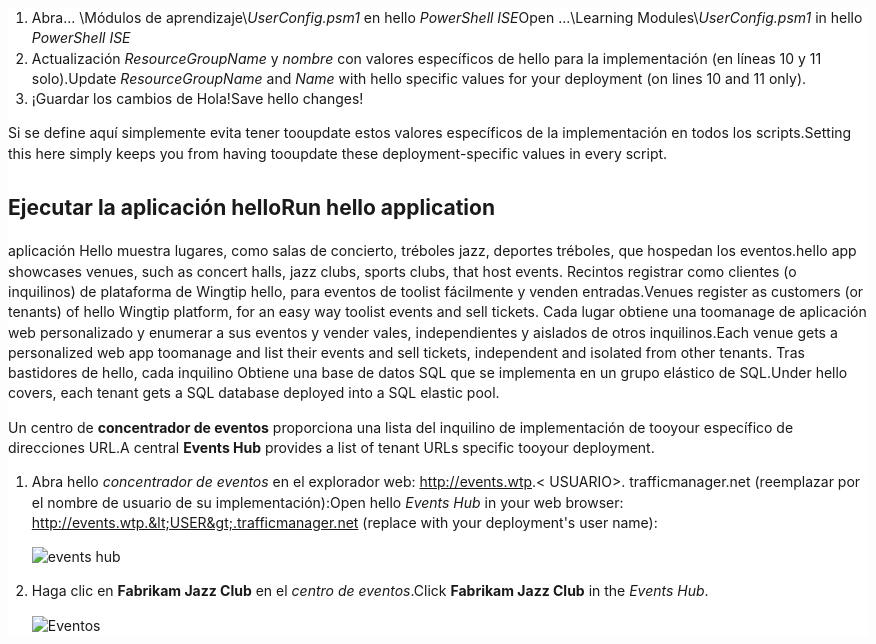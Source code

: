 1. <span data-ttu-id="e40e8-166">Abra... \\Módulos de aprendizaje\\*UserConfig.psm1* en hello *PowerShell ISE*</span><span class="sxs-lookup"><span data-stu-id="e40e8-166">Open ...\\Learning Modules\\*UserConfig.psm1* in hello *PowerShell ISE*</span></span>
1. <span data-ttu-id="e40e8-167">Actualización *ResourceGroupName* y *nombre* con valores específicos de hello para la implementación (en líneas 10 y 11 solo).</span><span class="sxs-lookup"><span data-stu-id="e40e8-167">Update *ResourceGroupName* and *Name* with hello specific values for your deployment (on lines 10 and 11 only).</span></span>
1. <span data-ttu-id="e40e8-168">¡Guardar los cambios de Hola!</span><span class="sxs-lookup"><span data-stu-id="e40e8-168">Save hello changes!</span></span>

<span data-ttu-id="e40e8-169">Si se define aquí simplemente evita tener tooupdate estos valores específicos de la implementación en todos los scripts.</span><span class="sxs-lookup"><span data-stu-id="e40e8-169">Setting this here simply keeps you from having tooupdate these deployment-specific values in every script.</span></span>

## <a name="run-hello-application"></a><span data-ttu-id="e40e8-170">Ejecutar la aplicación hello</span><span class="sxs-lookup"><span data-stu-id="e40e8-170">Run hello application</span></span>

<span data-ttu-id="e40e8-171">aplicación Hello muestra lugares, como salas de concierto, tréboles jazz, deportes tréboles, que hospedan los eventos.</span><span class="sxs-lookup"><span data-stu-id="e40e8-171">hello app showcases venues, such as concert halls, jazz clubs, sports clubs, that host events.</span></span> <span data-ttu-id="e40e8-172">Recintos registrar como clientes (o inquilinos) de plataforma de Wingtip hello, para eventos de toolist fácilmente y venden entradas.</span><span class="sxs-lookup"><span data-stu-id="e40e8-172">Venues register as customers (or tenants) of hello Wingtip platform, for an easy way toolist events and sell tickets.</span></span> <span data-ttu-id="e40e8-173">Cada lugar obtiene una toomanage de aplicación web personalizado y enumerar a sus eventos y vender vales, independientes y aislados de otros inquilinos.</span><span class="sxs-lookup"><span data-stu-id="e40e8-173">Each venue gets a personalized web app toomanage and list their events and sell tickets, independent and isolated from other tenants.</span></span> <span data-ttu-id="e40e8-174">Tras bastidores de hello, cada inquilino Obtiene una base de datos SQL que se implementa en un grupo elástico de SQL.</span><span class="sxs-lookup"><span data-stu-id="e40e8-174">Under hello covers, each tenant gets a SQL database deployed into a SQL elastic pool.</span></span>

<span data-ttu-id="e40e8-175">Un centro de **concentrador de eventos** proporciona una lista del inquilino de implementación de tooyour específico de direcciones URL.</span><span class="sxs-lookup"><span data-stu-id="e40e8-175">A central **Events Hub** provides a list of tenant URLs specific tooyour deployment.</span></span>

1. <span data-ttu-id="e40e8-176">Abra hello _concentrador de eventos_ en el explorador web: http://events.wtp.&lt; USUARIO&gt;. trafficmanager.net (reemplazar por el nombre de usuario de su implementación):</span><span class="sxs-lookup"><span data-stu-id="e40e8-176">Open hello _Events Hub_ in your web browser: http://events.wtp.&lt;USER&gt;.trafficmanager.net (replace with your deployment's user name):</span></span>

    ![events hub](media/sql-database-saas-tutorial/events-hub.png)

1. <span data-ttu-id="e40e8-178">Haga clic en **Fabrikam Jazz Club** en el *centro de eventos*.</span><span class="sxs-lookup"><span data-stu-id="e40e8-178">Click **Fabrikam Jazz Club** in the *Events Hub*.</span></span>

   ![Eventos](./media/sql-database-saas-tutorial/fabrikam.png)
